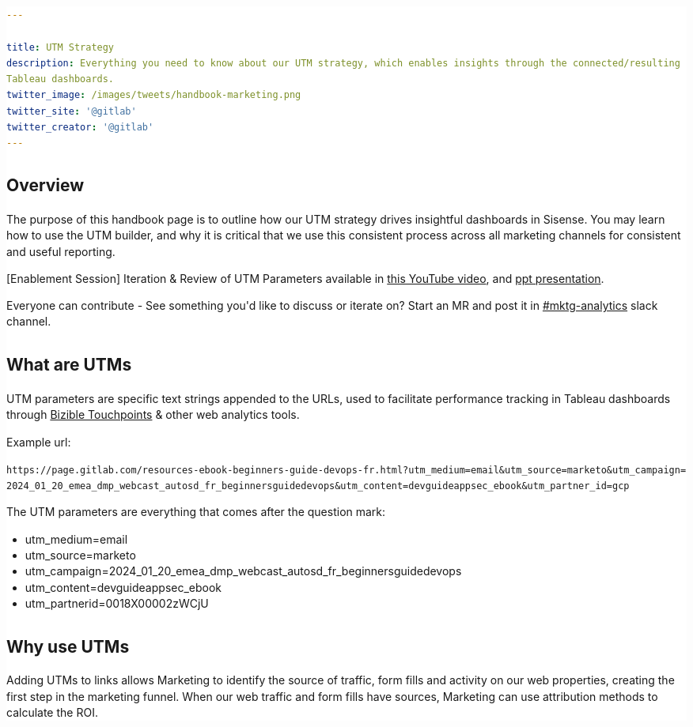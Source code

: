 ```yaml
---

title: UTM Strategy
description: Everything you need to know about our UTM strategy, which enables insights through the connected/resulting Tableau dashboards.
twitter_image: /images/tweets/handbook-marketing.png
twitter_site: '@gitlab'
twitter_creator: '@gitlab'
---
```


## Overview

The purpose of this handbook page is to outline how our UTM strategy drives insightful dashboards in Sisense. You may learn how to use the UTM builder, and why it is critical that we use this consistent process across all marketing channels for consistent and useful reporting.

[Enablement Session] Iteration & Review of UTM Parameters available in [this YouTube video](https://youtu.be/QcH2pBH37wU), and [ppt presentation](https://docs.google.com/presentation/d/1c59rG6abWe1wVd9KLQLu_TePXMYjGUg2IK9_xb1M2P8/edit#slide=id.p).

Everyone can contribute - See something you'd like to discuss or iterate on? Start an MR and post it in [#mktg-analytics](https://gitlab.enterprise.slack.com/archives/C01HTAYQBM5) slack channel.


## What are UTMs

UTM parameters are specific text strings appended to the URLs, used to facilitate performance tracking in Tableau dashboards through [Bizible Touchpoints](/handbook/marketing/marketing-operations/bizible/#bizible-touchpoints) & other web analytics tools.

Example url: 
```
https://page.gitlab.com/resources-ebook-beginners-guide-devops-fr.html?utm_medium=email&utm_source=marketo&utm_campaign=2024_01_20_emea_dmp_webcast_autosd_fr_beginnersguidedevops&utm_content=devguideappsec_ebook&utm_partner_id=gcp
```

The UTM parameters are everything that comes after the question mark:

* utm_medium=email
* utm_source=marketo
* utm_campaign=2024_01_20_emea_dmp_webcast_autosd_fr_beginnersguidedevops
* utm_content=devguideappsec_ebook
* utm_partnerid=0018X00002zWCjU


## Why use UTMs

Adding UTMs to links allows Marketing to identify the source of traffic, form fills and activity on our web properties, creating the first step in the marketing funnel. When our web traffic and form fills have sources, Marketing can use attribution methods to calculate the ROI.
